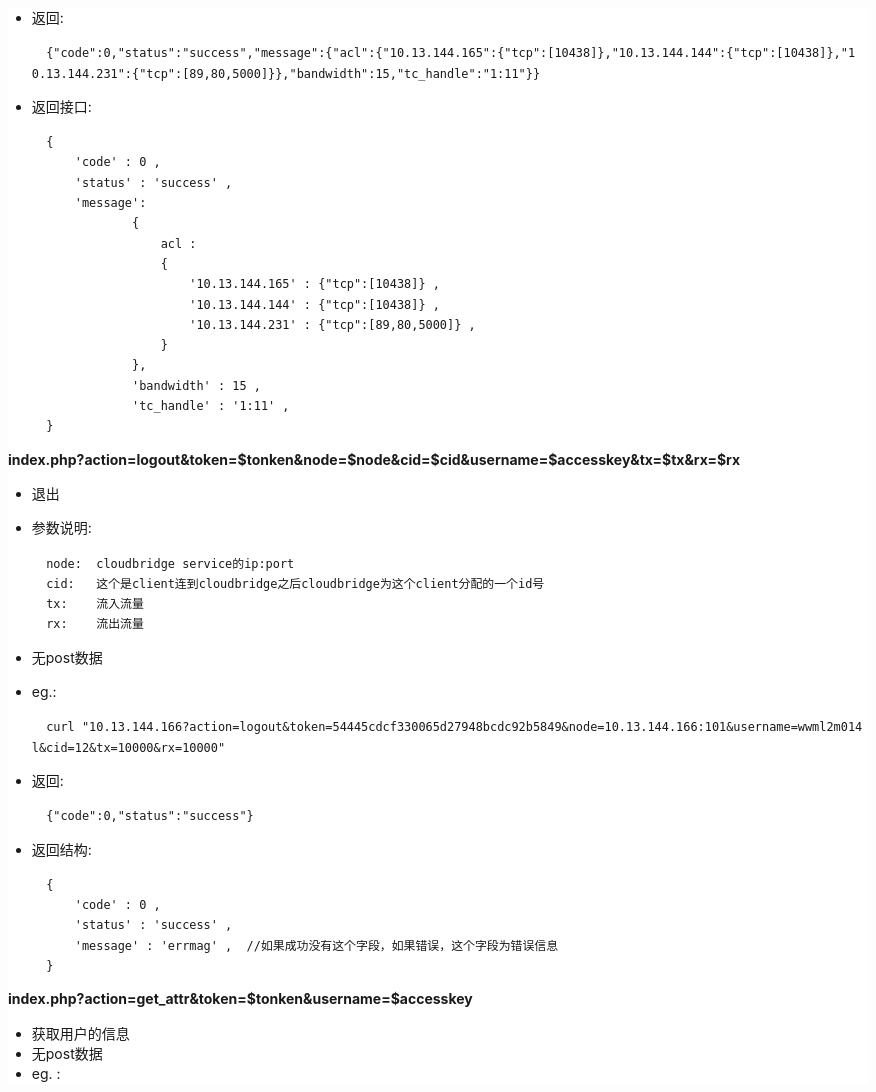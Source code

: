 * 返回:
		
		{"code":0,"status":"success","message":{"acl":{"10.13.144.165":{"tcp":[10438]},"10.13.144.144":{"tcp":[10438]},"10.13.144.231":{"tcp":[89,80,5000]}},"bandwidth":15,"tc_handle":"1:11"}}
		
* 返回接口:
		
		{
			'code' : 0 ,
			'status' : 'success' ,
			'message': 
					{
						acl : 
						{
							'10.13.144.165' : {"tcp":[10438]} ,
							'10.13.144.144' : {"tcp":[10438]} , 
							'10.13.144.231' : {"tcp":[89,80,5000]} ,
						}
					},
					'bandwidth' : 15 ,
					'tc_handle' : '1:11' ,
		}
		


**index.php?action=logout&token=$tonken&node=$node&cid=$cid&username=$accesskey&tx=$tx&rx=$rx**

* 退出
* 参数说明:
		
		node:  cloudbridge service的ip:port
		cid:   这个是client连到cloudbridge之后cloudbridge为这个client分配的一个id号
		tx:    流入流量
		rx:    流出流量
		
* 无post数据
* eg.: 
	
		curl "10.13.144.166?action=logout&token=54445cdcf330065d27948bcdc92b5849&node=10.13.144.166:101&username=wwml2m014l&cid=12&tx=10000&rx=10000"
	
* 返回:
		
		{"code":0,"status":"success"}
		
* 返回结构:
		
		{
			'code' : 0 ,
			'status' : 'success' ,
			'message' : 'errmag' ,  //如果成功没有这个字段，如果错误，这个字段为错误信息
		}
		

**index.php?action=get_attr&token=$tonken&username=$accesskey**
	
* 获取用户的信息
* 无post数据
* eg. : 
	